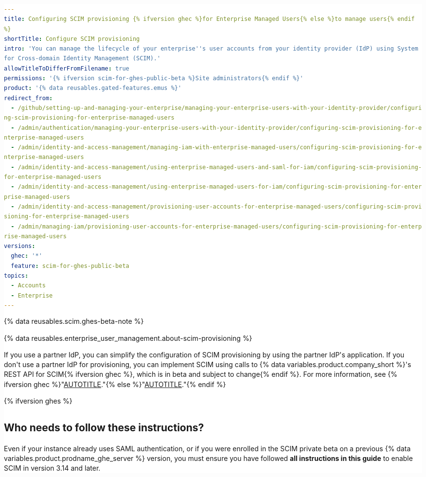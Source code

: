 ```yaml
---
title: Configuring SCIM provisioning {% ifversion ghec %}for Enterprise Managed Users{% else %}to manage users{% endif %}
shortTitle: Configure SCIM provisioning
intro: 'You can manage the lifecycle of your enterprise''s user accounts from your identity provider (IdP) using System for Cross-domain Identity Management (SCIM).'
allowTitleToDifferFromFilename: true
permissions: '{% ifversion scim-for-ghes-public-beta %}Site administrators{% endif %}'
product: '{% data reusables.gated-features.emus %}'
redirect_from:
  - /github/setting-up-and-managing-your-enterprise/managing-your-enterprise-users-with-your-identity-provider/configuring-scim-provisioning-for-enterprise-managed-users
  - /admin/authentication/managing-your-enterprise-users-with-your-identity-provider/configuring-scim-provisioning-for-enterprise-managed-users
  - /admin/identity-and-access-management/managing-iam-with-enterprise-managed-users/configuring-scim-provisioning-for-enterprise-managed-users
  - /admin/identity-and-access-management/using-enterprise-managed-users-and-saml-for-iam/configuring-scim-provisioning-for-enterprise-managed-users
  - /admin/identity-and-access-management/using-enterprise-managed-users-for-iam/configuring-scim-provisioning-for-enterprise-managed-users
  - /admin/identity-and-access-management/provisioning-user-accounts-for-enterprise-managed-users/configuring-scim-provisioning-for-enterprise-managed-users
  - /admin/managing-iam/provisioning-user-accounts-for-enterprise-managed-users/configuring-scim-provisioning-for-enterprise-managed-users
versions:
  ghec: '*'
  feature: scim-for-ghes-public-beta
topics:
  - Accounts
  - Enterprise
---
```


{% data reusables.scim.ghes-beta-note %}

{% data reusables.enterprise_user_management.about-scim-provisioning %}

If you use a partner IdP, you can simplify the configuration of SCIM provisioning by using the partner IdP's application. If you don't use a partner IdP for provisioning, you can implement SCIM using calls to {% data variables.product.company_short %}'s REST API for SCIM{% ifversion ghec %}, which is in beta and subject to change{% endif %}. For more information, see {% ifversion ghec %}"[AUTOTITLE](/admin/managing-iam/understanding-iam-for-enterprises/about-enterprise-managed-users#identity-management-systems)."{% else %}"[AUTOTITLE](/admin/managing-iam/provisioning-user-accounts-with-scim/user-provisioning-with-scim-on-ghes#supported-identity-providers)."{% endif %}

{% ifversion ghes %}

## Who needs to follow these instructions?

Even if your instance already uses SAML authentication, or if you were enrolled in the SCIM private beta on a previous {% data variables.product.prodname_ghe_server %} version, you must ensure you have followed **all instructions in this guide** to enable SCIM in version 3.14 and later.
